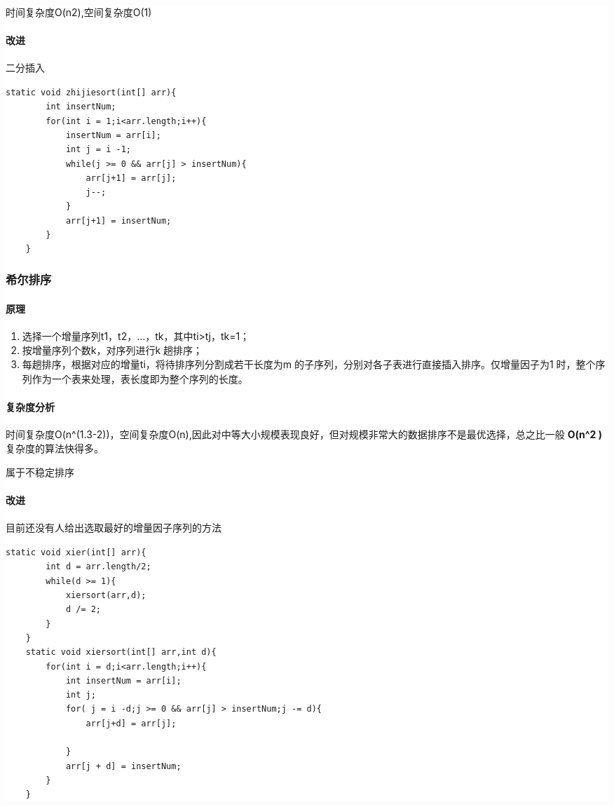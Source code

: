 时间复杂度O(n2),空间复杂度O(1)

#### 改进

二分插入

```
static void zhijiesort(int[] arr){
        int insertNum;
        for(int i = 1;i<arr.length;i++){
            insertNum = arr[i];
            int j = i -1;
            while(j >= 0 && arr[j] > insertNum){
                arr[j+1] = arr[j];
                j--;
            }
            arr[j+1] = insertNum;
        }
    }
```

### 希尔排序

#### 原理

1. 选择一个增量序列t1，t2，…，tk，其中ti>tj，tk=1；
2. 按增量序列个数k，对序列进行k 趟排序；
3. 每趟排序，根据对应的增量ti，将待排序列分割成若干长度为m 的子序列，分别对各子表进行直接插入排序。仅增量因子为1 时，整个序列作为一个表来处理，表长度即为整个序列的长度。

#### 复杂度分析

时间复杂度O(n^(1.3-2))，空间复杂度O(n),因此对中等大小规模表现良好，但对规模非常大的数据排序不是最优选择，总之比一般 **O(n^2 )** 复杂度的算法快得多。

属于不稳定排序

#### 改进

目前还没有人给出选取最好的增量因子序列的方法



```
static void xier(int[] arr){
        int d = arr.length/2;
        while(d >= 1){
            xiersort(arr,d);
            d /= 2;
        }
    }
    static void xiersort(int[] arr,int d){
        for(int i = d;i<arr.length;i++){
            int insertNum = arr[i];
            int j;
            for( j = i -d;j >= 0 && arr[j] > insertNum;j -= d){
                arr[j+d] = arr[j];

            }
            arr[j + d] = insertNum;
        }
    }
```
